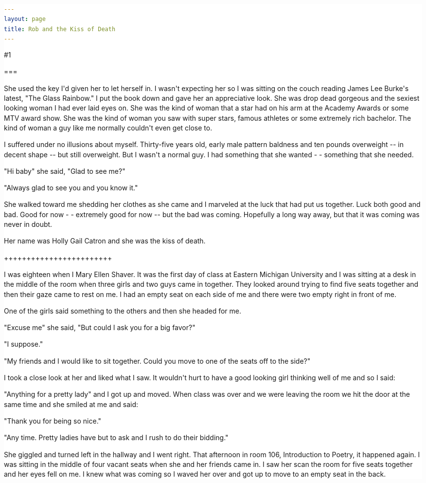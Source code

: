 ```yaml
---
layout: page
title: Rob and the Kiss of Death
---
```

#1 

===

She used the key I'd given her to let herself in. I wasn't expecting her so I was sitting on the couch reading James Lee Burke's latest, "The Glass Rainbow." I put the book down and gave her an appreciative look. She was drop dead gorgeous and the sexiest looking woman I had ever laid eyes on. She was the kind of woman that a star had on his arm at the Academy Awards or some MTV award show. She was the kind of woman you saw with super stars, famous athletes or some extremely rich bachelor. The kind of woman a guy like me normally couldn't even get close to. 

I suffered under no illusions about myself. Thirty-five years old, early male pattern baldness and ten pounds overweight -- in decent shape -- but still overweight. But I wasn't a normal guy. I had something that she wanted - - something that she needed. 

"Hi baby" she said, "Glad to see me?" 

"Always glad to see you and you know it." 

She walked toward me shedding her clothes as she came and I marveled at the luck that had put us together. Luck both good and bad. Good for now - - extremely good for now -- but the bad was coming. Hopefully a long way away, but that it was coming was never in doubt. 

Her name was Holly Gail Catron and she was the kiss of death. 

++++++++++++++++++++++++ 

I was eighteen when I Mary Ellen Shaver. It was the first day of class at Eastern Michigan University and I was sitting at a desk in the middle of the room when three girls and two guys came in together. They looked around trying to find five seats together and then their gaze came to rest on me. I had an empty seat on each side of me and there were two empty right in front of me. 

One of the girls said something to the others and then she headed for me. 

"Excuse me" she said, "But could I ask you for a big favor?" 

"I suppose." 

"My friends and I would like to sit together. Could you move to one of the seats off to the side?" 

I took a close look at her and liked what I saw. It wouldn't hurt to have a good looking girl thinking well of me and so I said: 

"Anything for a pretty lady" and I got up and moved. When class was over and we were leaving the room we hit the door at the same time and she smiled at me and said: 

"Thank you for being so nice." 

"Any time. Pretty ladies have but to ask and I rush to do their bidding." 

She giggled and turned left in the hallway and I went right. That afternoon in room 106, Introduction to Poetry, it happened again. I was sitting in the middle of four vacant seats when she and her friends came in. I saw her scan the room for five seats together and her eyes fell on me. I knew what was coming so I waved her over and got up to move to an empty seat in the back. 
